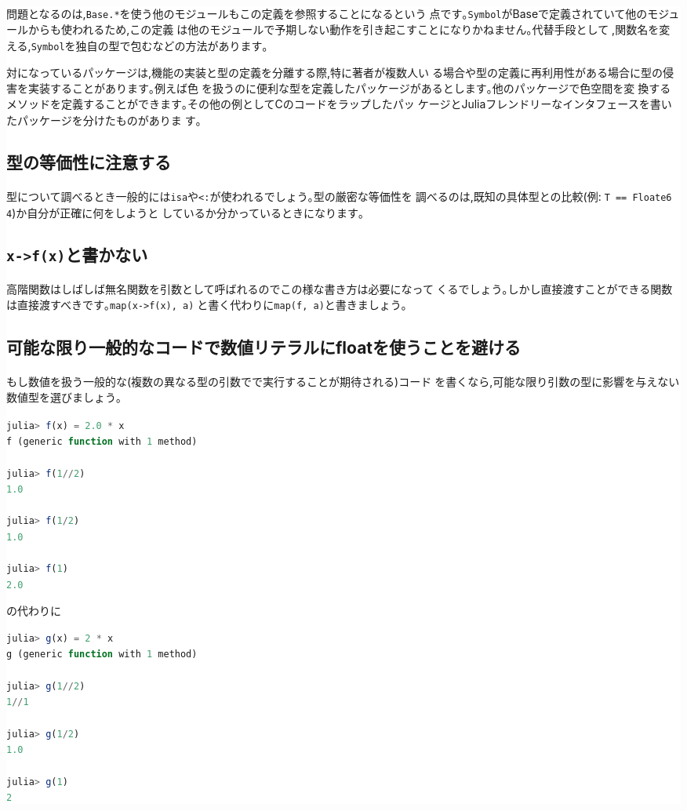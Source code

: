 問題となるのは,`Base.*`を使う他のモジュールもこの定義を参照することになるという
点です｡`Symbol`がBaseで定義されていて他のモジュールからも使われるため,この定義
は他のモジュールで予期しない動作を引き起こすことになりかねません｡代替手段として
,関数名を変える,`Symbol`を独自の型で包むなどの方法があります｡  

対になっているパッケージは,機能の実装と型の定義を分離する際,特に著者が複数人い
る場合や型の定義に再利用性がある場合に型の侵害を実装することがあります｡例えば色
を扱うのに便利な型を定義したパッケージがあるとします｡他のパッケージで色空間を変
換するメソッドを定義することができます｡その他の例としてCのコードをラップしたパッ
ケージとJuliaフレンドリーなインタフェースを書いたパッケージを分けたものがありま
す｡


型の等価性に注意する
--------------------

型について調べるとき一般的には`isa`や`<:`が使われるでしょう｡型の厳密な等価性を
調べるのは,既知の具体型との比較(例: `T == Floate64`)か自分が正確に何をしようと
しているか分かっているときになります｡


`x->f(x)`と書かない
-------------------

高階関数はしばしば無名関数を引数として呼ばれるのでこの様な書き方は必要になって
くるでしょう｡しかし直接渡すことができる関数は直接渡すべきです｡`map(x->f(x), a)`
と書く代わりに`map(f, a)`と書きましょう｡


可能な限り一般的なコードで数値リテラルにfloatを使うことを避ける
---------------------------------------------------------------

もし数値を扱う一般的な(複数の異なる型の引数でで実行することが期待される)コード
を書くなら,可能な限り引数の型に影響を与えない数値型を選びましょう｡

```julia
julia> f(x) = 2.0 * x
f (generic function with 1 method)

julia> f(1//2)
1.0

julia> f(1/2)
1.0

julia> f(1)
2.0
```

の代わりに

```julia
julia> g(x) = 2 * x
g (generic function with 1 method)

julia> g(1//2)
1//1

julia> g(1/2)
1.0

julia> g(1)
2
```
